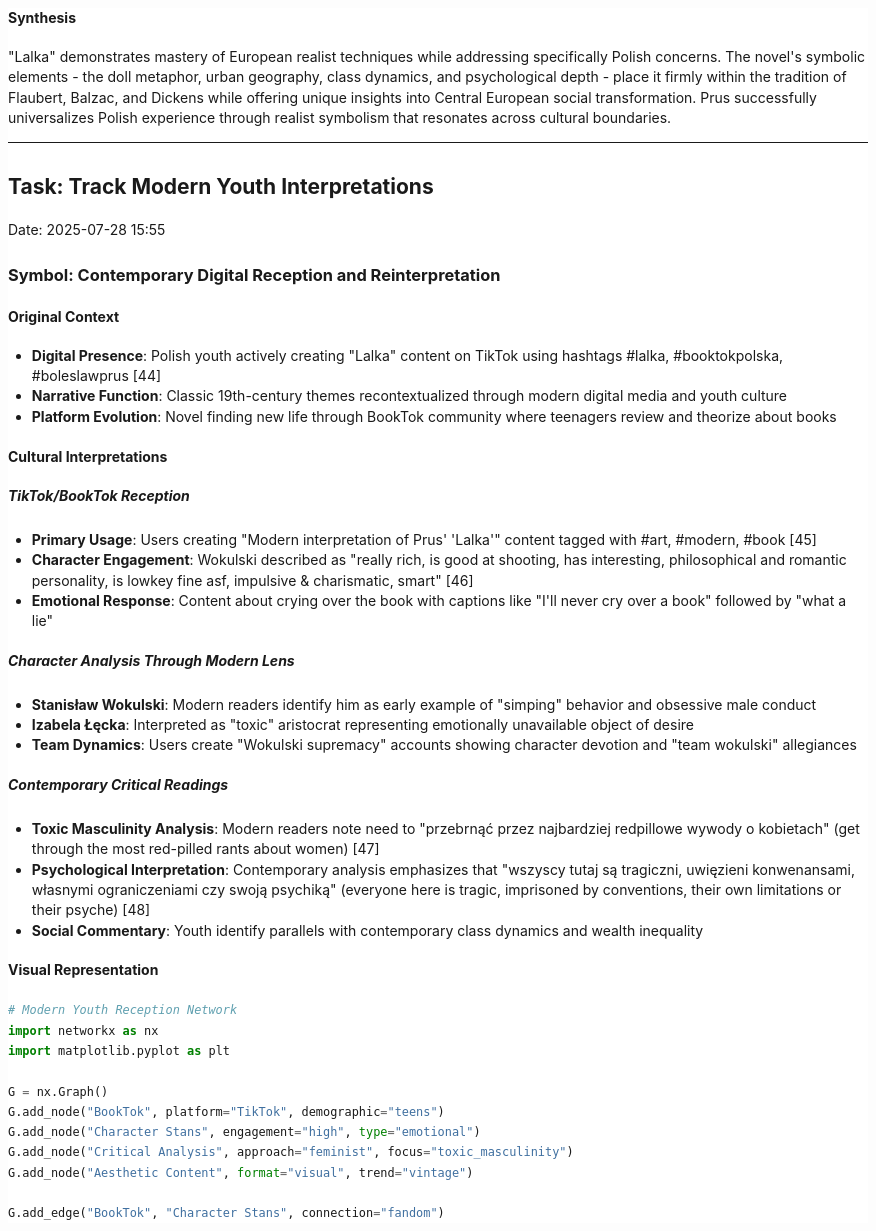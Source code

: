 #### Synthesis
"Lalka" demonstrates mastery of European realist techniques while addressing specifically Polish concerns. The novel's symbolic elements - the doll metaphor, urban geography, class dynamics, and psychological depth - place it firmly within the tradition of Flaubert, Balzac, and Dickens while offering unique insights into Central European social transformation. Prus successfully universalizes Polish experience through realist symbolism that resonates across cultural boundaries.

---

## Task: Track Modern Youth Interpretations
Date: 2025-07-28 15:55

### Symbol: Contemporary Digital Reception and Reinterpretation

#### Original Context
- **Digital Presence**: Polish youth actively creating "Lalka" content on TikTok using hashtags #lalka, #booktokpolska, #boleslawprus [44]
- **Narrative Function**: Classic 19th-century themes recontextualized through modern digital media and youth culture
- **Platform Evolution**: Novel finding new life through BookTok community where teenagers review and theorize about books

#### Cultural Interpretations

##### TikTok/BookTok Reception
- **Primary Usage**: Users creating "Modern interpretation of Prus' 'Lalka'" content tagged with #art, #modern, #book [45]
- **Character Engagement**: Wokulski described as "really rich, is good at shooting, has interesting, philosophical and romantic personality, is lowkey fine asf, impulsive & charismatic, smart" [46]
- **Emotional Response**: Content about crying over the book with captions like "I'll never cry over a book" followed by "what a lie"

##### Character Analysis Through Modern Lens
- **Stanisław Wokulski**: Modern readers identify him as early example of "simping" behavior and obsessive male conduct
- **Izabela Łęcka**: Interpreted as "toxic" aristocrat representing emotionally unavailable object of desire
- **Team Dynamics**: Users create "Wokulski supremacy" accounts showing character devotion and "team wokulski" allegiances

##### Contemporary Critical Readings
- **Toxic Masculinity Analysis**: Modern readers note need to "przebrnąć przez najbardziej redpillowe wywody o kobietach" (get through the most red-pilled rants about women) [47]
- **Psychological Interpretation**: Contemporary analysis emphasizes that "wszyscy tutaj są tragiczni, uwięzieni konwenansami, własnymi ograniczeniami czy swoją psychiką" (everyone here is tragic, imprisoned by conventions, their own limitations or their psyche) [48]
- **Social Commentary**: Youth identify parallels with contemporary class dynamics and wealth inequality

#### Visual Representation
```python
# Modern Youth Reception Network
import networkx as nx
import matplotlib.pyplot as plt

G = nx.Graph()
G.add_node("BookTok", platform="TikTok", demographic="teens")
G.add_node("Character Stans", engagement="high", type="emotional")
G.add_node("Critical Analysis", approach="feminist", focus="toxic_masculinity")
G.add_node("Aesthetic Content", format="visual", trend="vintage")

G.add_edge("BookTok", "Character Stans", connection="fandom")
```